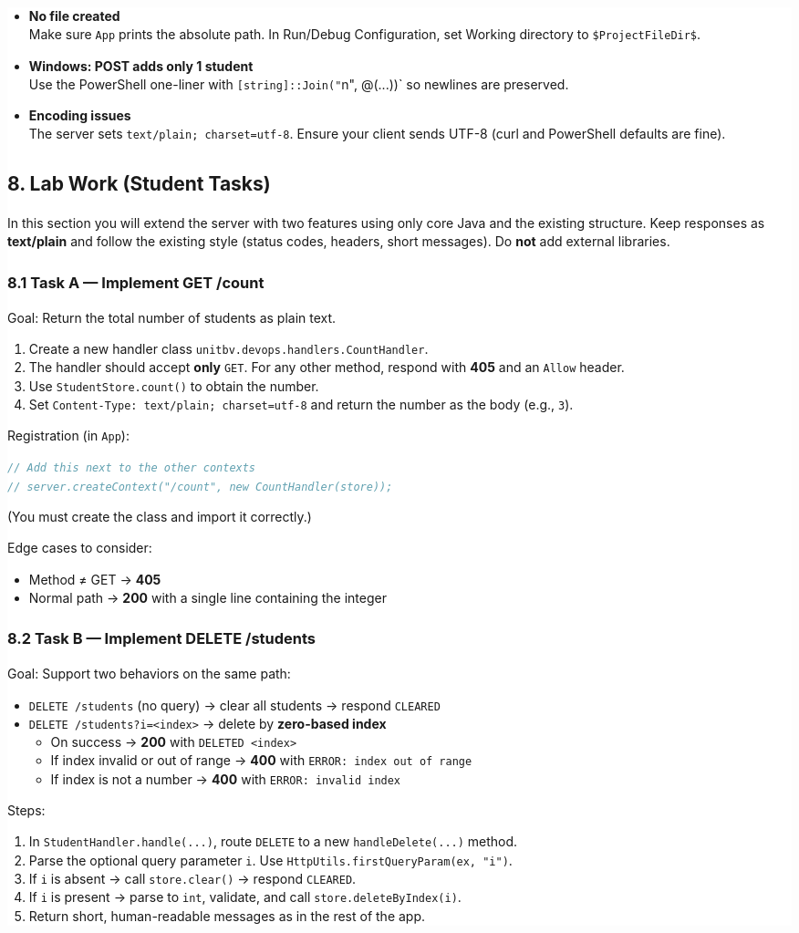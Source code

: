 - **No file created**  
  Make sure `App` prints the absolute path. In Run/Debug Configuration, set Working directory to `$ProjectFileDir$`.

- **Windows: POST adds only 1 student**  
  Use the PowerShell one-liner with `[string]::Join("`n", @(...))` so newlines are preserved.

- **Encoding issues**  
  The server sets `text/plain; charset=utf-8`. Ensure your client sends UTF-8 (curl and PowerShell defaults are fine).


## 8. Lab Work (Student Tasks)

In this section you will extend the server with two features using only core Java and the existing structure. Keep responses as **text/plain** and follow the existing style (status codes, headers, short messages). Do **not** add external libraries.

### 8.1 Task A — Implement GET /count

Goal: Return the total number of students as plain text.

1) Create a new handler class `unitbv.devops.handlers.CountHandler`.
2) The handler should accept **only** `GET`. For any other method, respond with **405** and an `Allow` header.
3) Use `StudentStore.count()` to obtain the number.
4) Set `Content-Type: text/plain; charset=utf-8` and return the number as the body (e.g., `3`).

Registration (in `App`):
```java
// Add this next to the other contexts
// server.createContext("/count", new CountHandler(store));
```
(You must create the class and import it correctly.)

Edge cases to consider:
- Method ≠ GET → **405**
- Normal path → **200** with a single line containing the integer

### 8.2 Task B — Implement DELETE /students

Goal: Support two behaviors on the same path:
- `DELETE /students` (no query) → clear all students → respond `CLEARED`
- `DELETE /students?i=<index>` → delete by **zero-based index**
  - On success → **200** with `DELETED <index>`
  - If index invalid or out of range → **400** with `ERROR: index out of range`
  - If index is not a number → **400** with `ERROR: invalid index`

Steps:
1) In `StudentHandler.handle(...)`, route `DELETE` to a new `handleDelete(...)` method.
2) Parse the optional query parameter `i`. Use `HttpUtils.firstQueryParam(ex, "i")`.
3) If `i` is absent → call `store.clear()` → respond `CLEARED`.
4) If `i` is present → parse to `int`, validate, and call `store.deleteByIndex(i)`.
5) Return short, human-readable messages as in the rest of the app.
